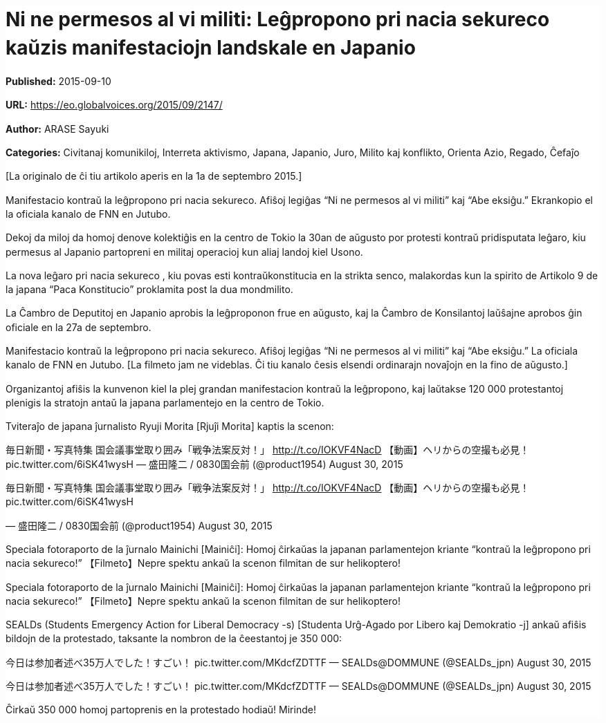 # Ni ne permesos al vi militi: Leĝpropono pri nacia sekureco kaŭzis manifestaciojn landskale en Japanio

**Published:** 2015-09-10

**URL:** https://eo.globalvoices.org/2015/09/2147/

**Author:** ARASE Sayuki

**Categories:** Civitanaj komunikiloj, Interreta aktivismo, Japana, Japanio, Juro, Milito kaj konflikto, Orienta Azio, Regado, Ĉefaĵo

[La originalo de ĉi tiu artikolo aperis en la 1a de septembro 2015.]

Manifestacio kontraŭ la leĝpropono pri nacia sekureco. Afiŝoj legiĝas “Ni ne permesos al vi militi” kaj “Abe eksiĝu.” Ekrankopio el la oficiala kanalo de FNN en Jutubo.

Dekoj da miloj da homoj denove kolektiĝis en la centro de Tokio la 30an de aŭgusto por protesti kontraŭ pridisputata leĝaro, kiu permesus al Japanio partopreni en militaj operacioj kun aliaj landoj kiel Usono.

La nova leĝaro pri nacia sekureco , kiu povas esti kontraŭkonstitucia en la strikta senco, malakordas kun la spirito de Artikolo 9 de la japana “Paca Konstitucio” proklamita post la dua mondmilito.

La Ĉambro de Deputitoj en Japanio aprobis la leĝproponon frue en aŭgusto, kaj la Ĉambro de Konsilantoj laŭŝajne aprobos ĝin oficiale en la 27a de septembro.

Manifestacio kontraŭ la leĝpropono pri nacia sekureco. Afiŝoj legiĝas “Ni ne permesos al vi militi” kaj “Abe eksiĝu.” La oficiala kanalo de FNN en Jutubo. [La filmeto jam ne videblas. Ĉi tiu kanalo ĉesis elsendi ordinarajn novaĵojn en la fino de aŭgusto.]

Organizantoj afiŝis la kunvenon kiel la plej grandan manifestacion kontraŭ la leĝpropono, kaj laŭtakse 120 000 protestantoj plenigis la stratojn antaŭ la japana parlamentejo en la centro de Tokio.

Tviteraĵo de japana ĵurnalisto Ryuji Morita [Rjuĵi Morita] kaptis la scenon:

毎日新聞・写真特集 国会議事堂取り囲み「戦争法案反対！」 http://t.co/IOKVF4NacD 【動画】ヘリからの空撮も必見！ pic.twitter.com/6iSK41wysH — 盛田隆二 / 0830国会前 (@product1954) August 30, 2015

毎日新聞・写真特集 国会議事堂取り囲み「戦争法案反対！」 http://t.co/IOKVF4NacD 【動画】ヘリからの空撮も必見！ pic.twitter.com/6iSK41wysH

— 盛田隆二 / 0830国会前 (@product1954) August 30, 2015

Speciala fotoraporto de la ĵurnalo Mainichi [Mainiĉi]: Homoj ĉirkaŭas la japanan parlamentejon kriante “kontraŭ la leĝpropono pri nacia sekureco!” 【Filmeto】Nepre spektu ankaŭ la scenon filmitan de sur helikoptero!

Speciala fotoraporto de la ĵurnalo Mainichi [Mainiĉi]: Homoj ĉirkaŭas la japanan parlamentejon kriante “kontraŭ la leĝpropono pri nacia sekureco!” 【Filmeto】Nepre spektu ankaŭ la scenon filmitan de sur helikoptero!

SEALDs (Students Emergency Action for Liberal Democracy -s) [Studenta Urĝ-Agado por Libero kaj Demokratio -j] ankaŭ afiŝis bildojn de la protestado, taksante la nombron de la ĉeestantoj je 350 000:

今日は参加者述べ35万人でした！すごい！ pic.twitter.com/MKdcfZDTTF — SEALDs@DOMMUNE (@SEALDs_jpn) August 30, 2015

今日は参加者述べ35万人でした！すごい！ pic.twitter.com/MKdcfZDTTF — SEALDs@DOMMUNE (@SEALDs_jpn) August 30, 2015

Ĉirkaŭ 350 000 homoj partoprenis en la protestado hodiaŭ! Mirinde!
